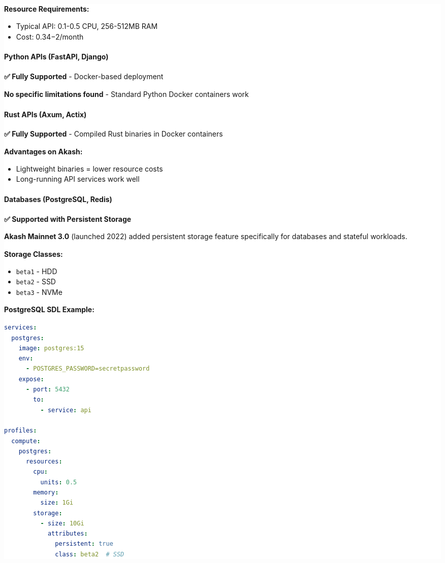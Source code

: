 **Resource Requirements:**
- Typical API: 0.1-0.5 CPU, 256-512MB RAM
- Cost: $0.34-$2/month

#### Python APIs (FastAPI, Django)

**✅ Fully Supported** - Docker-based deployment

**No specific limitations found** - Standard Python Docker containers work

#### Rust APIs (Axum, Actix)

**✅ Fully Supported** - Compiled Rust binaries in Docker containers

**Advantages on Akash:**
- Lightweight binaries = lower resource costs
- Long-running API services work well

#### Databases (PostgreSQL, Redis)

**✅ Supported with Persistent Storage**

**Akash Mainnet 3.0** (launched 2022) added persistent storage feature specifically for databases and stateful workloads.

**Storage Classes:**
- `beta1` - HDD
- `beta2` - SSD
- `beta3` - NVMe

**PostgreSQL SDL Example:**

```yaml
services:
  postgres:
    image: postgres:15
    env:
      - POSTGRES_PASSWORD=secretpassword
    expose:
      - port: 5432
        to:
          - service: api

profiles:
  compute:
    postgres:
      resources:
        cpu:
          units: 0.5
        memory:
          size: 1Gi
        storage:
          - size: 10Gi
            attributes:
              persistent: true
              class: beta2  # SSD
```

